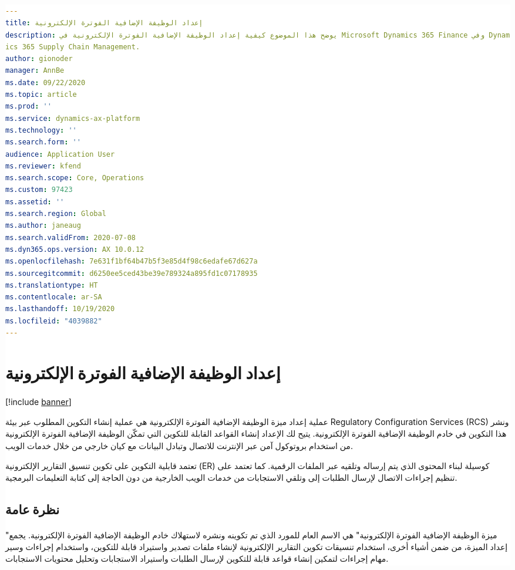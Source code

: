 ```yaml
---
title: إعداد الوظيفة الإضافية الفوترة الإلكترونية
description: يوضح هذا الموضوع كيفية إعداد الوظيفة الإضافية الفوترة الإلكترونية في Microsoft Dynamics 365 Finance وفي Dynamics 365 Supply Chain Management.
author: gionoder
manager: AnnBe
ms.date: 09/22/2020
ms.topic: article
ms.prod: ''
ms.service: dynamics-ax-platform
ms.technology: ''
ms.search.form: ''
audience: Application User
ms.reviewer: kfend
ms.search.scope: Core, Operations
ms.custom: 97423
ms.assetid: ''
ms.search.region: Global
ms.author: janeaug
ms.search.validFrom: 2020-07-08
ms.dyn365.ops.version: AX 10.0.12
ms.openlocfilehash: 7e631f1bf64b47b5f3e85d4f98c6edafe67d627a
ms.sourcegitcommit: d6250ee5ced43be39e789324a895fd1c07178935
ms.translationtype: HT
ms.contentlocale: ar-SA
ms.lasthandoff: 10/19/2020
ms.locfileid: "4039882"
---
```

# <a name="set-up-the-electronic-invoicing-add-on"></a>إعداد الوظيفة الإضافية الفوترة الإلكترونية

[!include [banner](../includes/banner.md)]


عملية إعداد ميزة الوظيفة الإضافية الفوترة الإلكترونية هي عملية إنشاء التكوين المطلوب عبر بيئة Regulatory Configuration Services (RCS) ونشر هذا التكوين في خادم الوظيفة الإضافية الفوترة الإلكترونية. يتيح لك الإعداد إنشاء القواعد القابلة للتكوين التي تمكّن الوظيفة الإضافية الفوترة الإلكترونية من استخدام بروتوكول آمن عبر الإنترنت للاتصال وتبادل البيانات مع كيان خارجي من خلال خدمات الويب.

تعتمد قابلية التكوين على تكوين تنسيق التقارير الإلكترونية (ER) كوسيلة لبناء المحتوى الذي يتم إرساله وتلقيه عبر الملفات الرقمية. كما تعتمد على تنظيم إجراءات الاتصال لإرسال الطلبات إلى وتلقي الاستجابات من خدمات الويب الخارجية من دون الحاجة إلى كتابة التعليمات البرمجية.

## <a name="overview"></a>نظرة عامة

"ميزة الوظيفة الإضافية الفوترة الإلكترونية" هي الاسم العام للمورد الذي تم تكوينه ونشره لاستهلاك خادم الوظيفة الإضافية الفوترة الإلكترونية. يجمع إعداد الميزة، من ضمن أشياء أخرى، استخدام تنسيقات تكوين التقارير الإلكترونية لإنشاء ملفات تصدير واستيراد قابلة للتكوين، واستخدام إجراءات وسير مهام إجراءات لتمكين إنشاء قواعد قابلة للتكوين لإرسال الطلبات واستيراد الاستجابات وتحليل محتويات الاستجابات.
